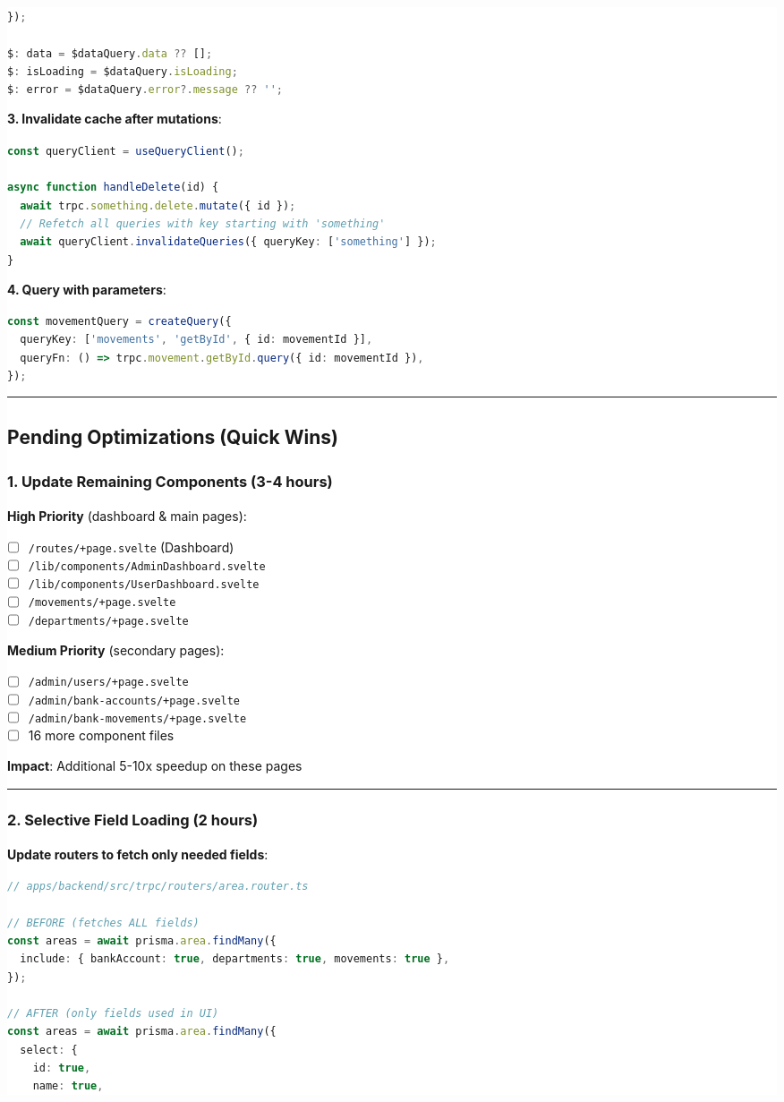 ```typescript
});

$: data = $dataQuery.data ?? [];
$: isLoading = $dataQuery.isLoading;
$: error = $dataQuery.error?.message ?? '';
```

**3. Invalidate cache after mutations**:
```typescript
const queryClient = useQueryClient();

async function handleDelete(id) {
  await trpc.something.delete.mutate({ id });
  // Refetch all queries with key starting with 'something'
  await queryClient.invalidateQueries({ queryKey: ['something'] });
}
```

**4. Query with parameters**:
```typescript
const movementQuery = createQuery({
  queryKey: ['movements', 'getById', { id: movementId }],
  queryFn: () => trpc.movement.getById.query({ id: movementId }),
});
```

---

## Pending Optimizations (Quick Wins)

### 1. Update Remaining Components (3-4 hours)

**High Priority** (dashboard & main pages):
- [ ] `/routes/+page.svelte` (Dashboard)
- [ ] `/lib/components/AdminDashboard.svelte`
- [ ] `/lib/components/UserDashboard.svelte`
- [ ] `/movements/+page.svelte`
- [ ] `/departments/+page.svelte`

**Medium Priority** (secondary pages):
- [ ] `/admin/users/+page.svelte`
- [ ] `/admin/bank-accounts/+page.svelte`
- [ ] `/admin/bank-movements/+page.svelte`
- [ ] 16 more component files

**Impact**: Additional 5-10x speedup on these pages

---

### 2. Selective Field Loading (2 hours)

**Update routers to fetch only needed fields**:

```typescript
// apps/backend/src/trpc/routers/area.router.ts

// BEFORE (fetches ALL fields)
const areas = await prisma.area.findMany({
  include: { bankAccount: true, departments: true, movements: true },
});

// AFTER (only fields used in UI)
const areas = await prisma.area.findMany({
  select: {
    id: true,
    name: true,
```
